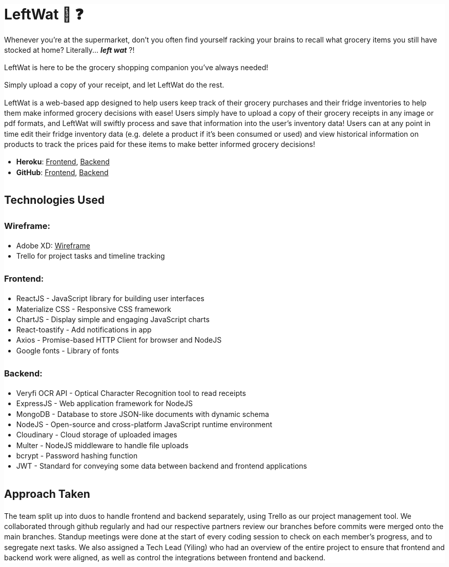 # **LeftWat**  :shopping_cart: :question:

Whenever you’re at the supermarket, don’t you often find yourself racking your brains to recall what grocery items you still have stocked at home? Literally... **_left wat_** ?!

LeftWat is here to be the grocery shopping companion you’ve always needed!

Simply upload a copy of your receipt, and let LeftWat do the rest.

LeftWat is a web-based app designed to help users keep track of their grocery purchases and their fridge inventories to help them make informed grocery decisions with ease! Users simply have to upload a copy of their grocery receipts in any image or pdf formats, and LeftWat will swiftly process and save that information into the user’s inventory data! Users can at any point in time edit their fridge inventory data (e.g. delete a product if it’s been consumed or used) and view historical information on products to track the prices paid for these items to make better informed grocery decisions!

- **Heroku**: [Frontend](https://leftwat-fe.herokuapp.com/), [Backend](https://leftwat-be.herokuapp.com/)
- **GitHub**: [Frontend](https://github.com/yilinghuam/leftwat-fe), [Backend](https://github.com/yilinghuam/leftwat-be)

## Technologies Used

### Wireframe:
- Adobe XD: [Wireframe](https://xd.adobe.com/view/1595919e-f524-4992-9739-8eec2f6d9486-40c6/)
- Trello for project tasks and timeline tracking

### Frontend:
- ReactJS - JavaScript library for building user interfaces
- Materialize CSS - Responsive CSS framework
- ChartJS - Display simple and engaging JavaScript charts
- React-toastify - Add notifications in app
- Axios - Promise-based HTTP Client for browser and NodeJS
- Google fonts - Library of fonts

### Backend:
- Veryfi OCR API - Optical Character Recognition tool to read receipts
- ExpressJS - Web application framework for NodeJS
- MongoDB - Database to store JSON-like documents with dynamic schema
- NodeJS - Open-source and cross-platform JavaScript runtime environment
- Cloudinary - Cloud storage of uploaded images
- Multer - NodeJS middleware to handle file uploads
- bcrypt - Password hashing function
- JWT - Standard for conveying some data between backend and frontend applications

## Approach Taken

The team split up into duos to handle frontend and backend separately, using Trello as our project management tool. We collaborated through github regularly and had our respective partners review our branches before commits were merged onto the main branches. Standup meetings were done at the start of every coding session to check on each member’s progress, and to segregate next tasks. We also assigned a Tech Lead (Yiling) who had an overview of the entire project to ensure that frontend and backend work were aligned, as well as control the integrations between frontend and backend.
